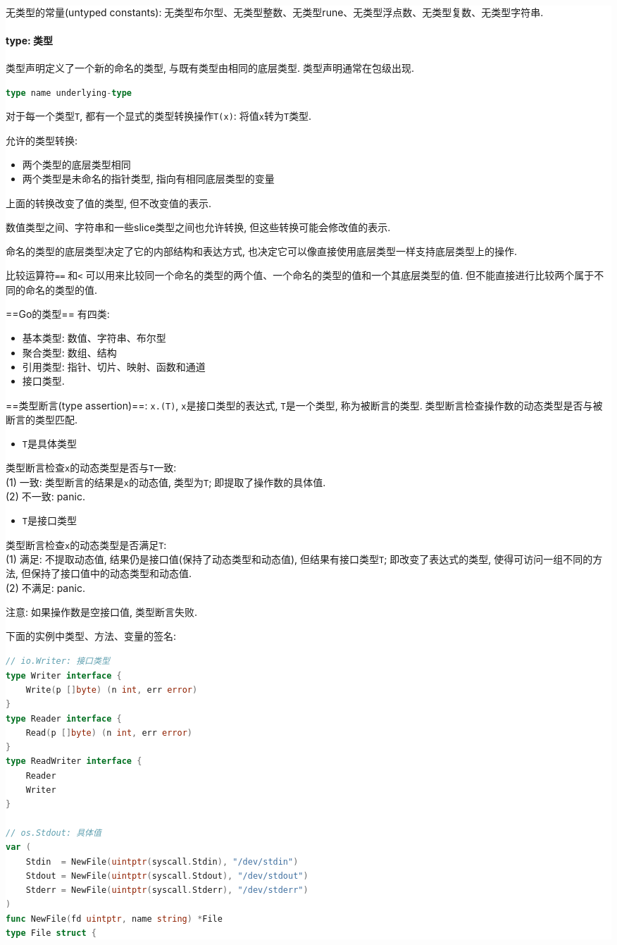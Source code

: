 无类型的常量(untyped constants): 无类型布尔型、无类型整数、无类型rune、无类型浮点数、无类型复数、无类型字符串.


#### type: 类型

类型声明定义了一个新的命名的类型, 与既有类型由相同的底层类型. 类型声明通常在包级出现.

``` go
type name underlying-type
```

对于每一个类型`T`, 都有一个显式的类型转换操作`T(x)`: 将值`x`转为`T`类型.

允许的类型转换:

- 两个类型的底层类型相同
- 两个类型是未命名的指针类型, 指向有相同底层类型的变量

上面的转换改变了值的类型, 但不改变值的表示.

数值类型之间、字符串和一些slice类型之间也允许转换, 但这些转换可能会修改值的表示.

命名的类型的底层类型决定了它的内部结构和表达方式, 也决定它可以像直接使用底层类型一样支持底层类型上的操作.

比较运算符`==` 和`<` 可以用来比较同一个命名的类型的两个值、一个命名的类型的值和一个其底层类型的值. 但不能直接进行比较两个属于不同的命名的类型的值.

==Go的类型== 有四类:

- 基本类型: 数值、字符串、布尔型
- 聚合类型: 数组、结构
- 引用类型: 指针、切片、映射、函数和通道
- 接口类型.

==类型断言(type assertion)==: `x.(T)`, `x`是接口类型的表达式, `T`是一个类型, 称为被断言的类型.
类型断言检查操作数的动态类型是否与被断言的类型匹配.

- `T`是具体类型

类型断言检查`x`的动态类型是否与`T`一致:<br>
(1) 一致: 类型断言的结果是`x`的动态值, 类型为`T`; 即提取了操作数的具体值.<br>
(2) 不一致: panic.

- `T`是接口类型

类型断言检查`x`的动态类型是否满足`T`:<br>
(1) 满足: 不提取动态值, 结果仍是接口值(保持了动态类型和动态值), 但结果有接口类型`T`; 即改变了表达式的类型, 使得可访问一组不同的方法, 但保持了接口值中的动态类型和动态值.<br>
(2) 不满足: panic.

注意: 如果操作数是空接口值, 类型断言失败.


下面的实例中类型、方法、变量的签名:

``` go
// io.Writer: 接口类型
type Writer interface {
    Write(p []byte) (n int, err error)
}
type Reader interface {
    Read(p []byte) (n int, err error)
}
type ReadWriter interface {
    Reader
    Writer
}

// os.Stdout: 具体值
var (
    Stdin  = NewFile(uintptr(syscall.Stdin), "/dev/stdin")
    Stdout = NewFile(uintptr(syscall.Stdout), "/dev/stdout")
    Stderr = NewFile(uintptr(syscall.Stderr), "/dev/stderr")
)
func NewFile(fd uintptr, name string) *File
type File struct {
```